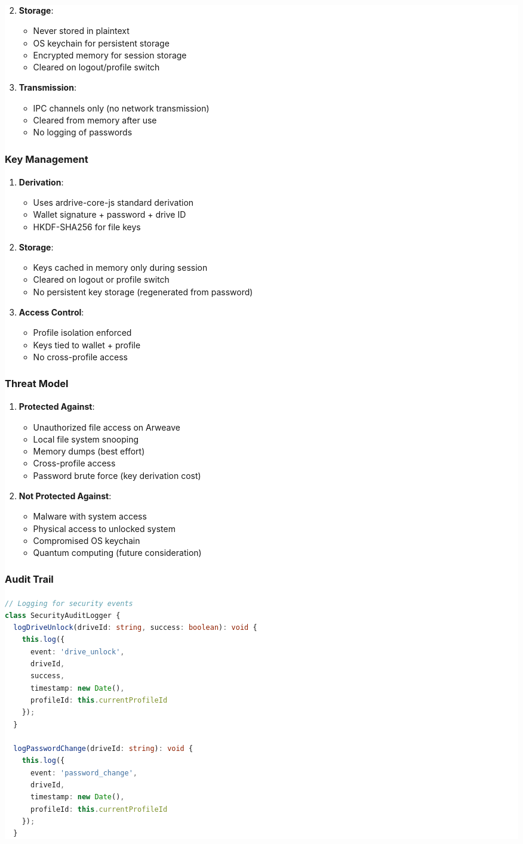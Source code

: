 2. **Storage**:
   - Never stored in plaintext
   - OS keychain for persistent storage
   - Encrypted memory for session storage
   - Cleared on logout/profile switch

3. **Transmission**:
   - IPC channels only (no network transmission)
   - Cleared from memory after use
   - No logging of passwords

### Key Management

1. **Derivation**:
   - Uses ardrive-core-js standard derivation
   - Wallet signature + password + drive ID
   - HKDF-SHA256 for file keys

2. **Storage**:
   - Keys cached in memory only during session
   - Cleared on logout or profile switch
   - No persistent key storage (regenerated from password)

3. **Access Control**:
   - Profile isolation enforced
   - Keys tied to wallet + profile
   - No cross-profile access

### Threat Model

1. **Protected Against**:
   - Unauthorized file access on Arweave
   - Local file system snooping
   - Memory dumps (best effort)
   - Cross-profile access
   - Password brute force (key derivation cost)

2. **Not Protected Against**:
   - Malware with system access
   - Physical access to unlocked system
   - Compromised OS keychain
   - Quantum computing (future consideration)

### Audit Trail

```typescript
// Logging for security events
class SecurityAuditLogger {
  logDriveUnlock(driveId: string, success: boolean): void {
    this.log({
      event: 'drive_unlock',
      driveId,
      success,
      timestamp: new Date(),
      profileId: this.currentProfileId
    });
  }
  
  logPasswordChange(driveId: string): void {
    this.log({
      event: 'password_change',
      driveId,
      timestamp: new Date(),
      profileId: this.currentProfileId
    });
  }
```
